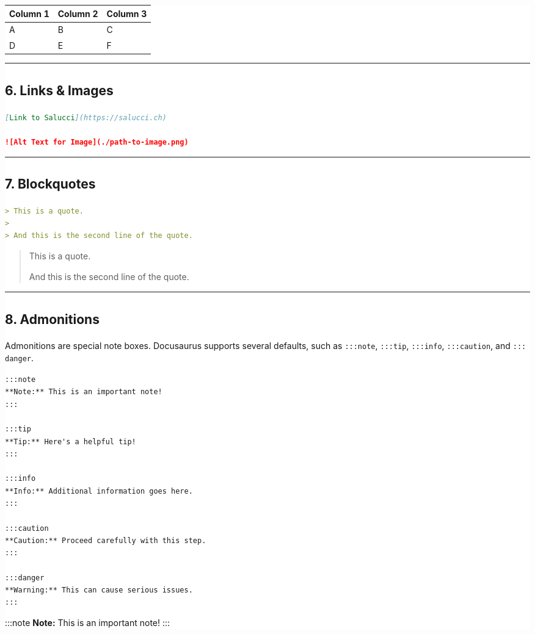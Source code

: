 | Column 1 | Column 2 | Column 3 |
|----------|----------|----------|
| A        | B        | C        |
| D        | E        | F        |

---

## 6. Links & Images
```markdown
[Link to Salucci](https://salucci.ch)

![Alt Text for Image](./path-to-image.png)
```

---

## 7. Blockquotes
```markdown
> This is a quote.
>
> And this is the second line of the quote.
```
> This is a quote.
>
> And this is the second line of the quote.

---

## 8. Admonitions
Admonitions are special note boxes. Docusaurus supports several defaults, such as `:::note`, `:::tip`, `:::info`, `:::caution`, and `:::danger`.
```markdown
:::note
**Note:** This is an important note!
:::

:::tip
**Tip:** Here's a helpful tip!
:::

:::info
**Info:** Additional information goes here.
:::

:::caution
**Caution:** Proceed carefully with this step.
:::

:::danger
**Warning:** This can cause serious issues.
:::
```
:::note
**Note:** This is an important note!
:::
